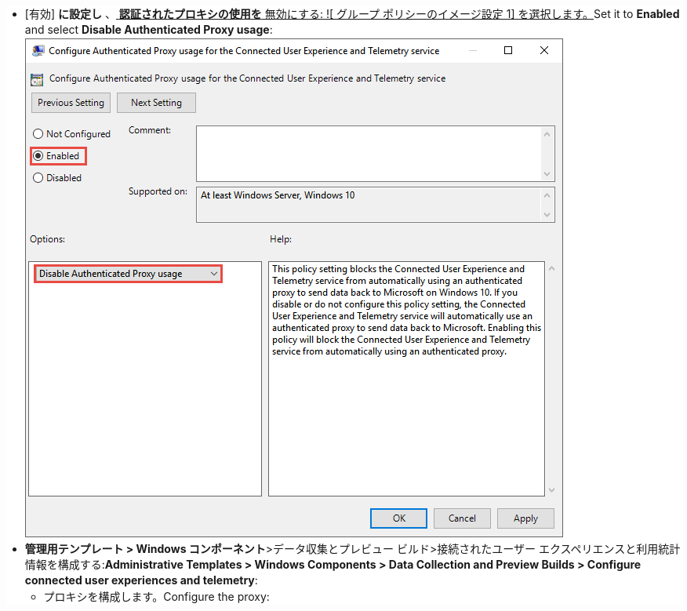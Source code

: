   - <span data-ttu-id="a2346-135">[有効] **に設定し** 、[ **認証されたプロキシの使用を** 無効にする: ![ グループ ポリシーのイメージ設定 1] を選択します。](images/atp-gpo-proxy1.png)</span><span class="sxs-lookup"><span data-stu-id="a2346-135">Set it to **Enabled** and select **Disable Authenticated Proxy usage**: ![Image of Group Policy setting1](images/atp-gpo-proxy1.png)</span></span>
- <span data-ttu-id="a2346-136">**管理用テンプレート > Windows コンポーネント**>データ収集とプレビュー ビルド>接続されたユーザー エクスペリエンスと利用統計情報を構成する:</span><span class="sxs-lookup"><span data-stu-id="a2346-136">**Administrative Templates > Windows Components > Data Collection and Preview Builds > Configure connected user experiences and telemetry**:</span></span>
  - <span data-ttu-id="a2346-137">プロキシを構成します。</span><span class="sxs-lookup"><span data-stu-id="a2346-137">Configure the proxy:</span></span><br>